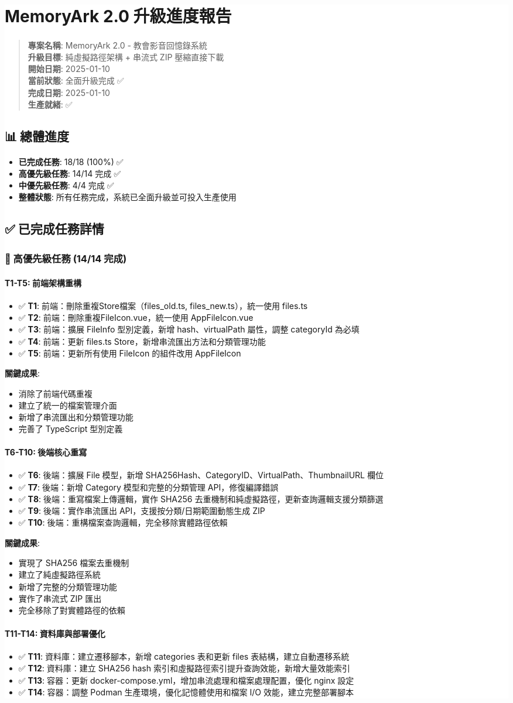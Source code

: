 # MemoryArk 2.0 升級進度報告

> **專案名稱**: MemoryArk 2.0 - 教會影音回憶錄系統  
> **升級目標**: 純虛擬路徑架構 + 串流式 ZIP 壓縮直接下載  
> **開始日期**: 2025-01-10  
> **當前狀態**: 全面升級完成 ✅  
> **完成日期**: 2025-01-10  
> **生產就緒**: ✅

## 📊 總體進度

- **已完成任務**: 18/18 (100%) ✅
- **高優先級任務**: 14/14 完成 ✅
- **中優先級任務**: 4/4 完成 ✅
- **整體狀態**: 所有任務完成，系統已全面升級並可投入生產使用

## ✅ 已完成任務詳情

### 🎯 高優先級任務 (14/14 完成)

#### T1-T5: 前端架構重構
- ✅ **T1**: 前端：刪除重複Store檔案（files_old.ts, files_new.ts），統一使用 files.ts
- ✅ **T2**: 前端：刪除重複FileIcon.vue，統一使用 AppFileIcon.vue
- ✅ **T3**: 前端：擴展 FileInfo 型別定義，新增 hash、virtualPath 屬性，調整 categoryId 為必填
- ✅ **T4**: 前端：更新 files.ts Store，新增串流匯出方法和分類管理功能
- ✅ **T5**: 前端：更新所有使用 FileIcon 的組件改用 AppFileIcon

**關鍵成果**:
- 消除了前端代碼重複
- 建立了統一的檔案管理介面
- 新增了串流匯出和分類管理功能
- 完善了 TypeScript 型別定義

#### T6-T10: 後端核心重寫
- ✅ **T6**: 後端：擴展 File 模型，新增 SHA256Hash、CategoryID、VirtualPath、ThumbnailURL 欄位
- ✅ **T7**: 後端：新增 Category 模型和完整的分類管理 API，修復編譯錯誤
- ✅ **T8**: 後端：重寫檔案上傳邏輯，實作 SHA256 去重機制和純虛擬路徑，更新查詢邏輯支援分類篩選
- ✅ **T9**: 後端：實作串流匯出 API，支援按分類/日期範圍動態生成 ZIP
- ✅ **T10**: 後端：重構檔案查詢邏輯，完全移除實體路徑依賴

**關鍵成果**:
- 實現了 SHA256 檔案去重機制
- 建立了純虛擬路徑系統
- 新增了完整的分類管理功能
- 實作了串流式 ZIP 匯出
- 完全移除了對實體路徑的依賴

#### T11-T14: 資料庫與部署優化
- ✅ **T11**: 資料庫：建立遷移腳本，新增 categories 表和更新 files 表結構，建立自動遷移系統
- ✅ **T12**: 資料庫：建立 SHA256 hash 索引和虛擬路徑索引提升查詢效能，新增大量效能索引
- ✅ **T13**: 容器：更新 docker-compose.yml，增加串流處理和檔案處理配置，優化 nginx 設定
- ✅ **T14**: 容器：調整 Podman 生產環境，優化記憶體使用和檔案 I/O 效能，建立完整部署腳本
